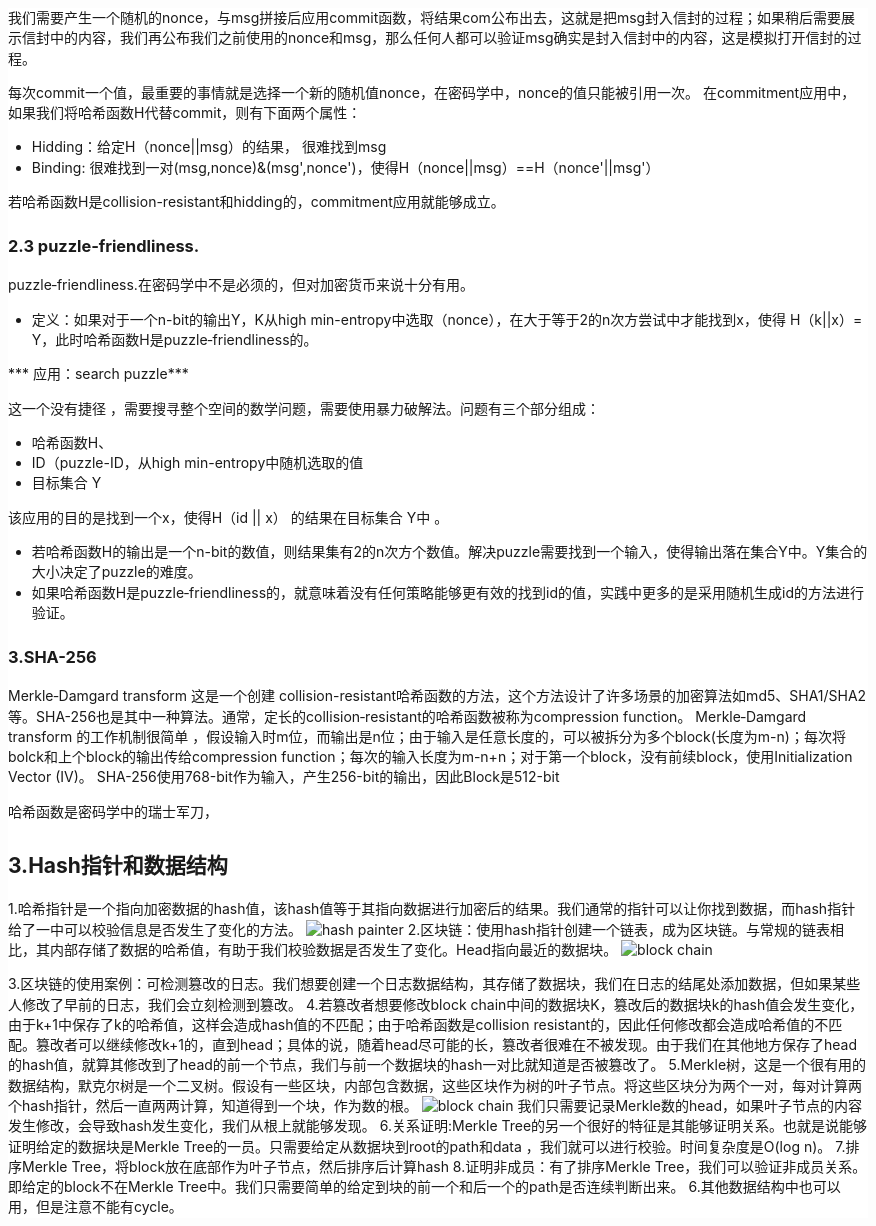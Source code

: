 我们需要产生一个随机的nonce，与msg拼接后应用commit函数，将结果com公布出去，这就是把msg封入信封的过程；如果稍后需要展示信封中的内容，我们再公布我们之前使用的nonce和msg，那么任何人都可以验证msg确实是封入信封中的内容，这是模拟打开信封的过程。
 
 每次commit一个值，最重要的事情就是选择一个新的随机值nonce，在密码学中，nonce的值只能被引用一次。 在commitment应用中，如果我们将哈希函数H代替commit，则有下面两个属性：
 * Hidding：给定H（nonce||msg）的结果， 很难找到msg
 *  Binding: 很难找到一对(msg,nonce)&(msg',nonce')，使得H（nonce||msg）==H（nonce'||msg'）

若哈希函数H是collision-resistant和hidding的，commitment应用就能够成立。

### 2.3 puzzle‐friendliness.  

puzzle‐friendliness.在密码学中不是必须的，但对加密货币来说十分有用。

* 定义：如果对于一个n-bit的输出Y，K从high min-entropy中选取（nonce），在大于等于2的n次方尝试中才能找到x，使得 H（k||x）= Y，此时哈希函数H是puzzle‐friendliness的。

*** 应用：search puzzle***

这一个没有捷径 ，需要搜寻整个空间的数学问题，需要使用暴力破解法。问题有三个部分组成：
*  哈希函数H、
*  ID（puzzle-ID，从high min-entropy中随机选取的值
*  目标集合 Y

该应用的目的是找到一个x，使得H（id || x） 的结果在目标集合 Y中 。

* 若哈希函数H的输出是一个n-bit的数值，则结果集有2的n次方个数值。解决puzzle需要找到一个输入，使得输出落在集合Y中。Y集合的大小决定了puzzle的难度。
* 如果哈希函数H是puzzle‐friendliness的，就意味着没有任何策略能够更有效的找到id的值，实践中更多的是采用随机生成id的方法进行验证。
  
### 3.SHA-256 

​Merkle‐Damgard transform​ 这是一个创建 collision-resistant哈希函数的方法，这个方法设计了许多场景的加密算法如md5、SHA1/SHA2等。SHA-256也是其中一种算法。通常，定长的collision‐resistant的哈希函数被称为compression function。​
     Merkle‐Damgard transform 的工作机制很简单 ，假设输入时m位，而输出是n位；由于输入是任意长度的，可以被拆分为多个block(长度为m-n)；每次将bolck和上个block的输出传给compression function；每次的输入长度为m-n+n；对于第一个block，没有前续block，使用​Initialization Vector (IV)​。
     SHA-256使用768-bit作为输入，产生256-bit的输出，因此Block是512-bit

哈希函数是密码学中的瑞士军刀，

## 3.Hash指针和数据结构

1.哈希指针是一个指向加密数据的hash值，该hash值等于其指向数据进行加密后的结果。我们通常的指针可以让你找到数据，而hash指针给了一中可以校验信息是否发生了变化的方法。
 ![hash painter](http://www.uxiaowo.com/bitcoin/images/1-hash-pointer.png)
2.区块链：使用hash指针创建一个链表，成为区块链。与常规的链表相比，其内部存储了数据的哈希值，有助于我们校验数据是否发生了变化。Head指向最近的数据块。
 ![block chain](http://www.uxiaowo.com/bitcoin/images/1-block-chain.png)

3.区块链的使用案例：可检测篡改的日志。我们想要创建一个日志数据结构，其存储了数据块，我们在日志的结尾处添加数据，但如果某些人修改了早前的日志，我们会立刻检测到篡改。
4.若篡改者想要修改block chain中间的数据块K，篡改后的数据块k的hash值会发生变化，由于k+1中保存了k的哈希值，这样会造成hash值的不匹配；由于哈希函数是collision resistant的，因此任何修改都会造成哈希值的不匹配。篡改者可以继续修改k+1的，直到head；具体的说，随着head尽可能的长，篡改者很难在不被发现。由于我们在其他地方保存了head的hash值，就算其修改到了head的前一个节点，我们与前一个数据块的hash一对比就知道是否被篡改了。
5.Merkle树，这是一个很有用的数据结构，默克尔树是一个二叉树。假设有一些区块，内部包含数据，这些区块作为树的叶子节点。将这些区块分为两个一对，每对计算两个hash指针，然后一直两两计算，知道得到一个块，作为数的根。 
 ![block chain](http://www.uxiaowo.com/bitcoin/images/1-merkle.png)
我们只需要记录Merkle数的head，如果叶子节点的内容发生修改，会导致hash发生变化，我们从根上就能够发现。
6.关系证明:Merkle Tree的另一个很好的特征是其能够证明关系。也就是说能够证明给定的数据块是Merkle Tree的一员。只需要给定从数据块到root的path和data ，我们就可以进行校验。时间复杂度是O(log n)。
7.排序Merkle Tree，将block放在底部作为叶子节点，然后排序后计算hash
8.证明非成员：有了排序Merkle Tree，我们可以验证非成员关系。即给定的block不在Merkle Tree中。我们只需要简单的给定到块的前一个和后一个的path是否连续判断出来。
6.其他数据结构中也可以用，但是注意不能有cycle。
